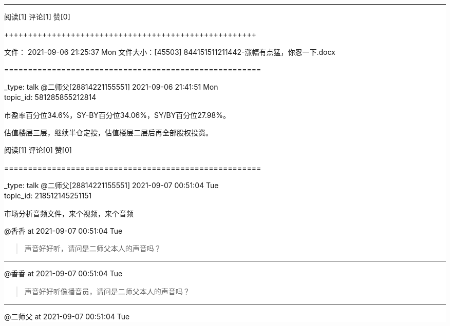 ----------



阅读[1]  评论[1]  赞[0] 

+++++++++++++++++++++++++++++++++++++++++++++++++++++

文件：
2021-09-06 21:25:37 Mon
文件大小：[45503]
844151511211442-涨幅有点猛，你忍一下.docx


======================================================






_type: talk
@二师父[28814221155551]
2021-09-06 21:41:51 Mon  
topic_id: 581285855212814

<e type="hashtag" hid="552114551414" title="#估值数据#" /> 市盈率百分位34.6%，SY-BY百分位34.06%，SY/BY百分位27.98%。

估值楼层三层，继续半仓定投，估值楼层二层后再全部股权投资。



阅读[1]  评论[0]  赞[0] 

======================================================






_type: talk
@二师父[28814221155551]
2021-09-07 00:51:04 Tue  
topic_id: 218512145251151

市场分析音频文件，来个视频，来个音频

<e type="web" href="http://zjapp-data.oss-cn-shanghai.aliyuncs.com/voice/share/95682315321217024/96f227d5-dcac-49e0-9467-a1a895401b5d.mp3?Expires=1631551776&OSSAccessKeyId=LTAI4G7uoJPRKqRHKXjdTkwR&Signature=CU35sVuta8EhAkC0U2av5mm39hc%3D" title="http://zjapp-data.oss-cn-shanghai.aliyuncs.com/voi..." />

@香香 at 2021-09-07 00:51:04 Tue

> 声音好好听，请问是二师父本人的声音吗？

----------

@香香 at 2021-09-07 00:51:04 Tue

> 声音好好听像播音员，请问是二师父本人的声音吗？

----------

@二师父 at 2021-09-07 00:51:04 Tue
